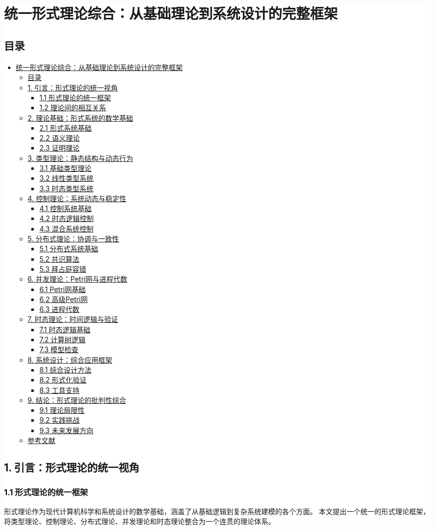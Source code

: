 # 统一形式理论综合：从基础理论到系统设计的完整框架

## 目录

- [统一形式理论综合：从基础理论到系统设计的完整框架](#统一形式理论综合从基础理论到系统设计的完整框架)
  - [目录](#目录)
  - [1. 引言：形式理论的统一视角](#1-引言形式理论的统一视角)
    - [1.1 形式理论的统一框架](#11-形式理论的统一框架)
    - [1.2 理论间的相互关系](#12-理论间的相互关系)
  - [2. 理论基础：形式系统的数学基础](#2-理论基础形式系统的数学基础)
    - [2.1 形式系统基础](#21-形式系统基础)
    - [2.2 语义理论](#22-语义理论)
    - [2.3 证明理论](#23-证明理论)
  - [3. 类型理论：静态结构与动态行为](#3-类型理论静态结构与动态行为)
    - [3.1 基础类型理论](#31-基础类型理论)
    - [3.2 线性类型系统](#32-线性类型系统)
    - [3.3 时态类型系统](#33-时态类型系统)
  - [4. 控制理论：系统动态与稳定性](#4-控制理论系统动态与稳定性)
    - [4.1 控制系统基础](#41-控制系统基础)
    - [4.2 时态逻辑控制](#42-时态逻辑控制)
    - [4.3 混合系统控制](#43-混合系统控制)
  - [5. 分布式理论：协调与一致性](#5-分布式理论协调与一致性)
    - [5.1 分布式系统基础](#51-分布式系统基础)
    - [5.2 共识算法](#52-共识算法)
    - [5.3 拜占庭容错](#53-拜占庭容错)
  - [6. 并发理论：Petri网与进程代数](#6-并发理论petri网与进程代数)
    - [6.1 Petri网基础](#61-petri网基础)
    - [6.2 高级Petri网](#62-高级petri网)
    - [6.3 进程代数](#63-进程代数)
  - [7. 时态理论：时间逻辑与验证](#7-时态理论时间逻辑与验证)
    - [7.1 时态逻辑基础](#71-时态逻辑基础)
    - [7.2 计算树逻辑](#72-计算树逻辑)
    - [7.3 模型检查](#73-模型检查)
  - [8. 系统设计：综合应用框架](#8-系统设计综合应用框架)
    - [8.1 综合设计方法](#81-综合设计方法)
    - [8.2 形式化验证](#82-形式化验证)
    - [8.3 工具支持](#83-工具支持)
  - [9. 结论：形式理论的批判性综合](#9-结论形式理论的批判性综合)
    - [9.1 理论局限性](#91-理论局限性)
    - [9.2 实践挑战](#92-实践挑战)
    - [9.3 未来发展方向](#93-未来发展方向)
  - [参考文献](#参考文献)

## 1. 引言：形式理论的统一视角

### 1.1 形式理论的统一框架

形式理论作为现代计算机科学和系统设计的数学基础，涵盖了从基础逻辑到复杂系统建模的各个方面。
本文提出一个统一的形式理论框架，将类型理论、控制理论、分布式理论、并发理论和时态理论整合为一个连贯的理论体系。
